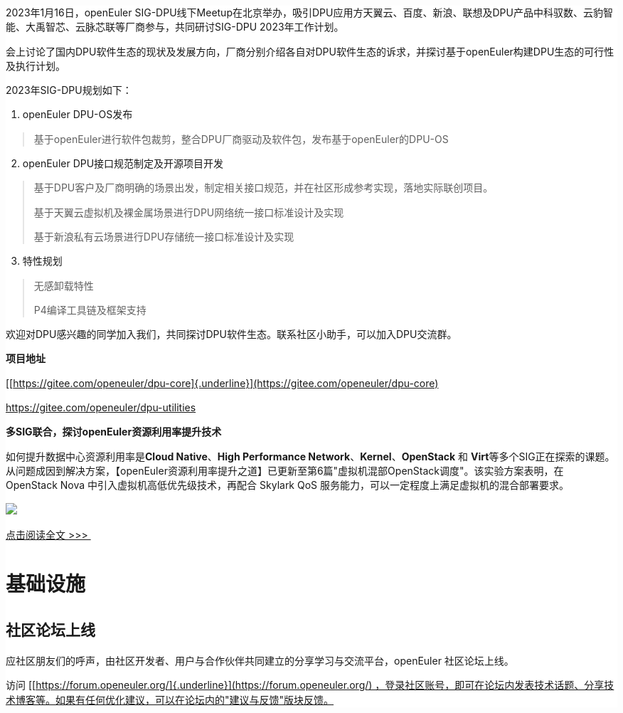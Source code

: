 2023年1月16日，openEuler
SIG-DPU线下Meetup在北京举办，吸引DPU应用方天翼云、百度、新浪、联想及DPU产品中科驭数、云豹智能、大禹智芯、云脉芯联等厂商参与，共同研讨SIG-DPU
2023年工作计划。

会上讨论了国内DPU软件生态的现状及发展方向，厂商分别介绍各自对DPU软件生态的诉求，并探讨基于openEuler构建DPU生态的可行性及执行计划。

2023年SIG-DPU规划如下：

1.  openEuler DPU-OS发布

> 基于openEuler进行软件包裁剪，整合DPU厂商驱动及软件包，发布基于openEuler的DPU-OS

2.  openEuler DPU接口规范制定及开源项目开发

> 基于DPU客户及厂商明确的场景出发，制定相关接口规范，并在社区形成参考实现，落地实际联创项目。
>
> 基于天翼云虚拟机及裸金属场景进行DPU网络统一接口标准设计及实现
>
> 基于新浪私有云场景进行DPU存储统一接口标准设计及实现

3.  特性规划

> 无感卸载特性
>
>  P4编译工具链及框架支持

欢迎对DPU感兴趣的同学加入我们，共同探讨DPU软件生态。联系社区小助手，可以加入DPU交流群。

**项目地址**

[[https://gitee.com/openeuler/dpu-core]{.underline}](https://gitee.com/openeuler/dpu-core)

https://gitee.com/openeuler/dpu-utilities

**多SIG联合，探讨openEuler资源利用率提升技术**

如何提升数据中心资源利用率是**Cloud Native**、**High Performance
Network**、**Kernel**、**OpenStack** 和 **Virt**等多个SIG正在探索的课题。从问题成因到解决方案，【openEuler资源利用率提升之道】已更新至第6篇"虚拟机混部OpenStack调度"。该实验方案表明，在
OpenStack Nova 中引入虚拟机高低优先级技术，再配合 Skylark QoS
服务能力，可以一定程度上满足虚拟机的混合部署要求。

![](./img/news/20230210-yuebao/media/image6.jpeg)

[点击阅读全文
\>\>\> ](https://mp.weixin.qq.com/mp/appmsgalbum?__biz=MzI2NDE4OTE2Mg==&action=getalbum&album_id=2786529711249342467#wechat_redirect)

# 基础设施

## 社区论坛上线

应社区朋友们的呼声，由社区开发者、用户与合作伙伴共同建立的分享学习与交流平台，openEuler
社区论坛上线。

访问 [[https://forum.openeuler.org/]{.underline}](https://forum.openeuler.org/) ，登录社区账号，即可在论坛内发表技术话题、分享技术博客等。如果有任何优化建议，可以在论坛内的"建议与反馈"版块反馈。
